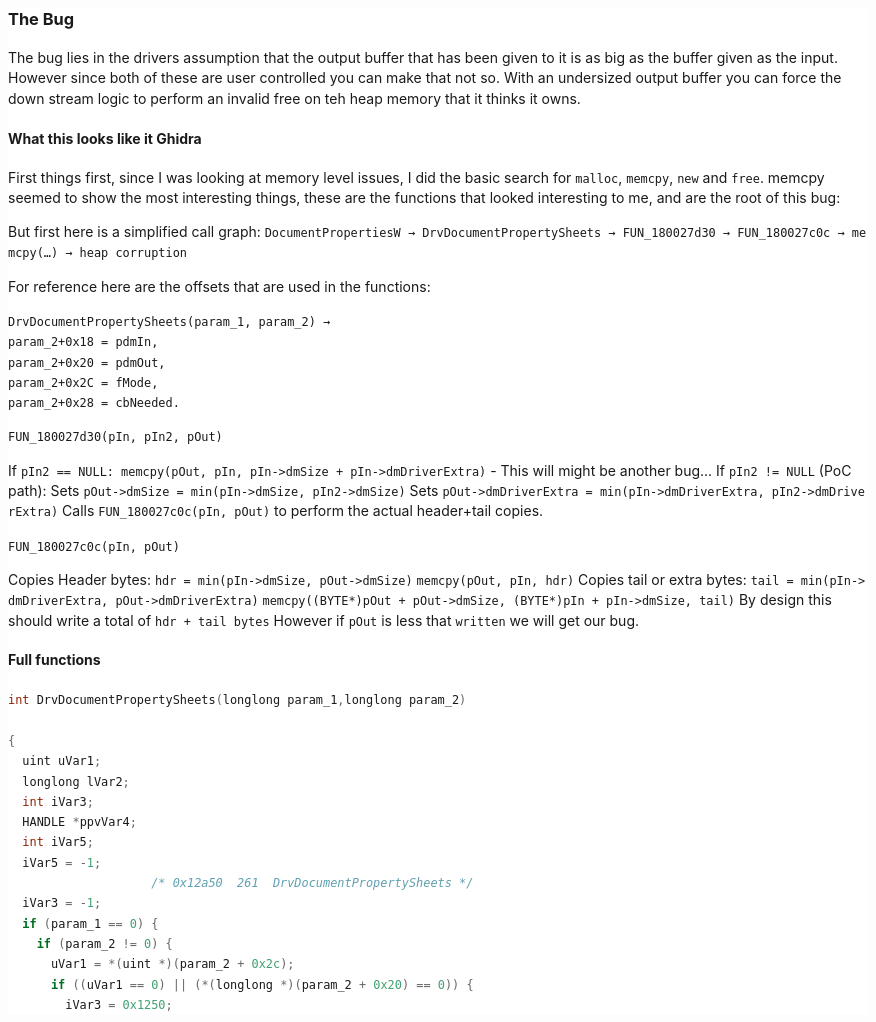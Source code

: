 ### The Bug

The bug lies in the drivers assumption that the output buffer that has been
given to it is as big as the buffer given as the input. However since both of
these are user controlled you can make that not so. With an undersized output
buffer you can force the down stream logic to perform an invalid free on teh
heap memory that it thinks it owns.

#### What this looks like it Ghidra

First things first, since I was looking at memory level issues, I did the basic search for `malloc`, `memcpy`, `new` and `free`.
memcpy seemed to show the most interesting things, these are the functions that looked interesting to me, and are the root of this bug:

But first here is a simplified call graph:
`DocumentPropertiesW → DrvDocumentPropertySheets → FUN_180027d30 → FUN_180027c0c → memcpy(…) → heap corruption`

For reference here are the offsets that are used in the functions:
```
DrvDocumentPropertySheets(param_1, param_2) →
param_2+0x18 = pdmIn,
param_2+0x20 = pdmOut,
param_2+0x2C = fMode,
param_2+0x28 = cbNeeded.
```

```
FUN_180027d30(pIn, pIn2, pOut)
```
If `pIn2 == NULL: memcpy(pOut, pIn, pIn->dmSize + pIn->dmDriverExtra)` - This will might be another bug...
If `pIn2 != NULL` (PoC path):
Sets `pOut->dmSize = min(pIn->dmSize, pIn2->dmSize)`
Sets `pOut->dmDriverExtra = min(pIn->dmDriverExtra, pIn2->dmDriverExtra)`
Calls `FUN_180027c0c(pIn, pOut)` to perform the actual header+tail copies.


```
FUN_180027c0c(pIn, pOut)
```
Copies Header bytes: `hdr = min(pIn->dmSize, pOut->dmSize)`
`memcpy(pOut, pIn, hdr)`
Copies tail or extra bytes: `tail = min(pIn->dmDriverExtra, pOut->dmDriverExtra)`
`memcpy((BYTE*)pOut + pOut->dmSize, (BYTE*)pIn + pIn->dmSize, tail)`
By design this should write a total of `hdr + tail bytes` However if `pOut` is less that `written` we will get our bug.

#### Full functions

```c
int DrvDocumentPropertySheets(longlong param_1,longlong param_2)

{
  uint uVar1;
  longlong lVar2;
  int iVar3;
  HANDLE *ppvVar4;
  int iVar5;
  iVar5 = -1;
                    /* 0x12a50  261  DrvDocumentPropertySheets */
  iVar3 = -1;
  if (param_1 == 0) {
    if (param_2 != 0) {
      uVar1 = *(uint *)(param_2 + 0x2c);
      if ((uVar1 == 0) || (*(longlong *)(param_2 + 0x20) == 0)) {
        iVar3 = 0x1250;
```